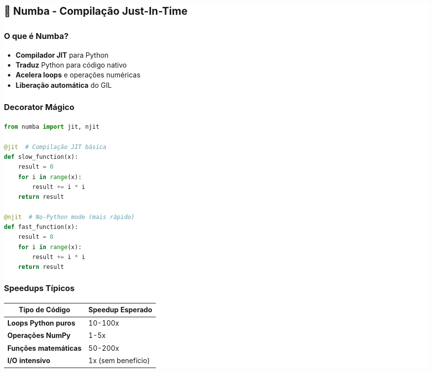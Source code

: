 
## 🚀 Numba - Compilação Just-In-Time

### O que é Numba?

- **Compilador JIT** para Python
- **Traduz** Python para código nativo
- **Acelera loops** e operações numéricas
- **Liberação automática** do GIL

### Decorator Mágico

```python
from numba import jit, njit

@jit  # Compilação JIT básica
def slow_function(x):
    result = 0
    for i in range(x):
        result += i * i
    return result

@njit  # No-Python mode (mais rápido)
def fast_function(x):
    result = 0
    for i in range(x):
        result += i * i
    return result
```

### Speedups Típicos

| Tipo de Código | Speedup Esperado |
|----------------|------------------|
| **Loops Python puros** | 10-100x |
| **Operações NumPy** | 1-5x |
| **Funções matemáticas** | 50-200x |
| **I/O intensivo** | 1x (sem benefício) |
